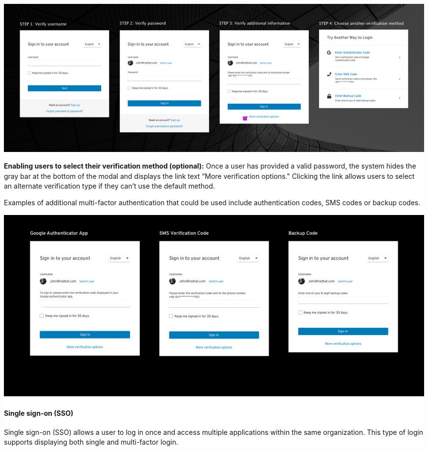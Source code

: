 ![Multi-factor-login-process](./img/multi-factor-login-process.png "Multi-factor-login-process")

**Enabling users to select their verification method (optional):**
Once a user has provided a valid password, the system hides the gray bar at the bottom of the modal and displays the link text “More verification options." Clicking the link allows users to select an alternate verification type if they can’t use the default method.

Examples of additional multi-factor authentication that could be used include authentication codes, SMS codes or backup codes.

![Multi-factor-login-validation-options](./img/multi-factor-login-validation-options.png "Multi-factor-login-validation-options")


#### Single sign-on (SSO)
Single sign-on (SSO) allows a user to log in once and access multiple applications within the same organization. This type of login supports displaying both single and multi-factor login.
